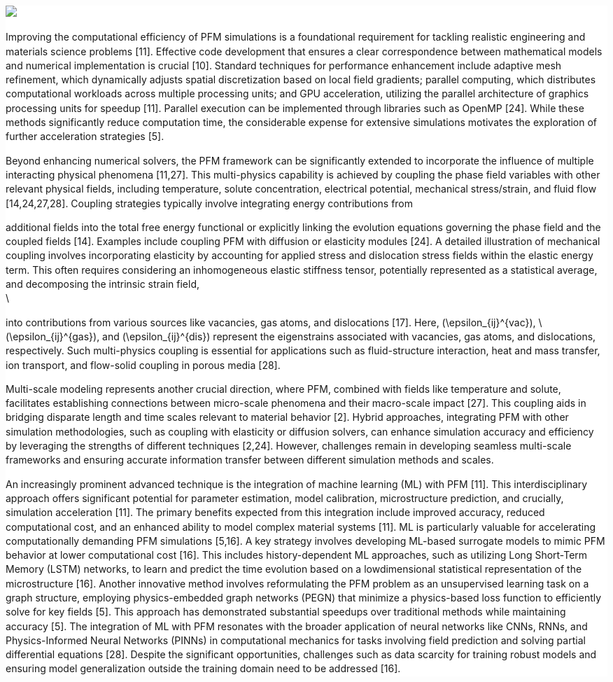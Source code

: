 ![](images/d90b8730a7c7fc75cb0bc0cf5bd793ed9d719516a647232799bb98fd675b1ea3.jpg)  

Improving the computational efficiency of PFM simulations is a foundational requirement for tackling realistic engineering and materials science problems [11]. Effective code development that ensures a clear correspondence between mathematical models and numerical implementation is crucial [10]. Standard techniques for performance enhancement include adaptive mesh refinement, which dynamically adjusts spatial discretization based on local field gradients; parallel computing, which distributes computational workloads across multiple processing units; and GPU acceleration, utilizing the parallel architecture of graphics processing units for speedup [11]. Parallel execution can be implemented through libraries such as OpenMP [24]. While these methods significantly reduce computation time, the considerable expense for extensive simulations motivates the exploration of further acceleration strategies [5].  

Beyond enhancing numerical solvers, the PFM framework can be significantly extended to incorporate the influence of multiple interacting physical phenomena [11,27]. This multi-physics capability is achieved by coupling the phase field variables with other relevant physical fields, including temperature, solute concentration, electrical potential, mechanical stress/strain, and fluid flow [14,24,27,28]. Coupling strategies typically involve integrating energy contributions from  

additional fields into the total free energy functional or explicitly linking the evolution equations governing the phase field and the coupled fields [14]. Examples include coupling PFM with diffusion or elasticity modules [24]. A detailed illustration of mechanical coupling involves incorporating elasticity by accounting for applied stress and dislocation stress fields within the elastic energy term. This often requires considering an inhomogeneous elastic stiffness tensor, potentially represented as a statistical average, and decomposing the intrinsic strain field,   
\​  

into contributions from various sources like vacancies, gas atoms, and dislocations [17]. Here, \(\epsilon_{ij}^{vac}\), \ (\epsilon_{ij}^{gas}\), and \(\epsilon_{ij}^{dis}\) represent the eigenstrains associated with vacancies, gas atoms, and dislocations, respectively. Such multi-physics coupling is essential for applications such as fluid-structure interaction, heat and mass transfer, ion transport, and flow-solid coupling in porous media [28].  

Multi-scale modeling represents another crucial direction, where PFM, combined with fields like temperature and solute, facilitates establishing connections between micro-scale phenomena and their macro-scale impact [27]. This coupling aids in bridging disparate length and time scales relevant to material behavior [2]. Hybrid approaches, integrating PFM with other simulation methodologies, such as coupling with elasticity or diffusion solvers, can enhance simulation accuracy and efficiency by leveraging the strengths of different techniques [2,24]. However, challenges remain in developing seamless multi-scale frameworks and ensuring accurate information transfer between different simulation methods and scales.​  

An increasingly prominent advanced technique is the integration of machine learning (ML) with PFM [11]. This interdisciplinary approach offers significant potential for parameter estimation, model calibration, microstructure prediction, and crucially, simulation acceleration [11]. The primary benefits expected from this integration include improved accuracy, reduced computational cost, and an enhanced ability to model complex material systems [11]. ML is particularly valuable for accelerating computationally demanding PFM simulations [5,16]. A key strategy involves developing ML-based surrogate models to mimic PFM behavior at lower computational cost [16]. This includes history-dependent ML approaches, such as utilizing Long Short-Term Memory (LSTM) networks, to learn and predict the time evolution based on a lowdimensional statistical representation of the microstructure [16]. Another innovative method involves reformulating the PFM problem as an unsupervised learning task on a graph structure, employing physics-embedded graph networks (PEGN) that minimize a physics-based loss function to efficiently solve for key fields [5]. This approach has demonstrated substantial speedups over traditional methods while maintaining accuracy [5]. The integration of ML with PFM resonates with the broader application of neural networks like CNNs, RNNs, and Physics-Informed Neural Networks (PINNs) in computational mechanics for tasks involving field prediction and solving partial differential equations [28]. Despite the significant opportunities, challenges such as data scarcity for training robust models and ensuring model generalization outside the training domain need to be addressed [16].  

